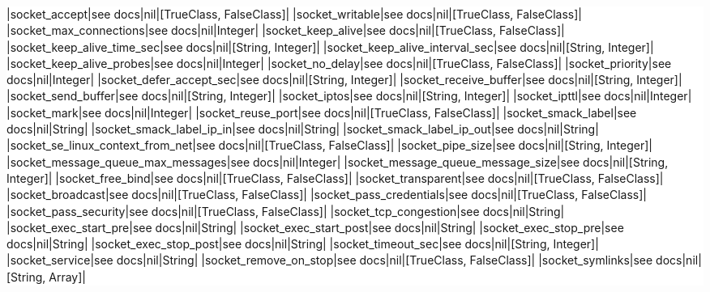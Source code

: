 |socket_accept|see docs|nil|[TrueClass, FalseClass]|
|socket_writable|see docs|nil|[TrueClass, FalseClass]|
|socket_max_connections|see docs|nil|Integer|
|socket_keep_alive|see docs|nil|[TrueClass, FalseClass]|
|socket_keep_alive_time_sec|see docs|nil|[String, Integer]|
|socket_keep_alive_interval_sec|see docs|nil|[String, Integer]|
|socket_keep_alive_probes|see docs|nil|Integer|
|socket_no_delay|see docs|nil|[TrueClass, FalseClass]|
|socket_priority|see docs|nil|Integer|
|socket_defer_accept_sec|see docs|nil|[String, Integer]|
|socket_receive_buffer|see docs|nil|[String, Integer]|
|socket_send_buffer|see docs|nil|[String, Integer]|
|socket_iptos|see docs|nil|[String, Integer]|
|socket_ipttl|see docs|nil|Integer|
|socket_mark|see docs|nil|Integer|
|socket_reuse_port|see docs|nil|[TrueClass, FalseClass]|
|socket_smack_label|see docs|nil|String|
|socket_smack_label_ip_in|see docs|nil|String|
|socket_smack_label_ip_out|see docs|nil|String|
|socket_se_linux_context_from_net|see docs|nil|[TrueClass, FalseClass]|
|socket_pipe_size|see docs|nil|[String, Integer]|
|socket_message_queue_max_messages|see docs|nil|Integer|
|socket_message_queue_message_size|see docs|nil|[String, Integer]|
|socket_free_bind|see docs|nil|[TrueClass, FalseClass]|
|socket_transparent|see docs|nil|[TrueClass, FalseClass]|
|socket_broadcast|see docs|nil|[TrueClass, FalseClass]|
|socket_pass_credentials|see docs|nil|[TrueClass, FalseClass]|
|socket_pass_security|see docs|nil|[TrueClass, FalseClass]|
|socket_tcp_congestion|see docs|nil|String|
|socket_exec_start_pre|see docs|nil|String|
|socket_exec_start_post|see docs|nil|String|
|socket_exec_stop_pre|see docs|nil|String|
|socket_exec_stop_post|see docs|nil|String|
|socket_timeout_sec|see docs|nil|[String, Integer]|
|socket_service|see docs|nil|String|
|socket_remove_on_stop|see docs|nil|[TrueClass, FalseClass]|
|socket_symlinks|see docs|nil|[String, Array]|